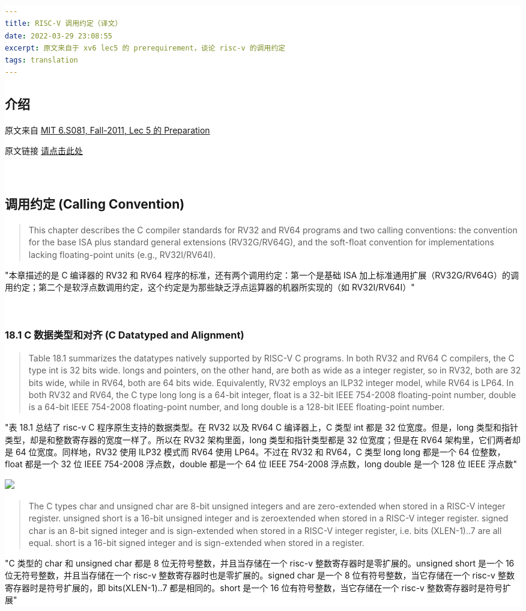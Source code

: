 ```yaml
---
title: RISC-V 调用约定（译文）
date: 2022-03-29 23:08:55
excerpt: 原文来自于 xv6 lec5 的 prerequirement，谈论 risc-v 的调用约定
tags: translation
---
```


## 介绍

原文来自 [MIT 6.S081, Fall-2011, Lec 5 的 Preparation](https://pdos.csail.mit.edu/6.828/2021/schedule.html)

原文链接 [请点击此处](https://pdos.csail.mit.edu/6.828/2021/readings/riscv-calling.pdf)

<br>

## 调用约定 (Calling Convention)

> This chapter describes the C compiler standards for RV32 and RV64 programs and two calling conventions: the convention for the base ISA plus standard general extensions (RV32G/RV64G), and the soft-float convention for implementations lacking floating-point units (e.g., RV32I/RV64I).

"本章描述的是 C 编译器的 RV32 和 RV64 程序的标准，还有两个调用约定：第一个是基础 ISA 加上标准通用扩展（RV32G/RV64G）的调用约定；第二个是软浮点数调用约定，这个约定是为那些缺乏浮点运算器的机器所实现的（如 RV32I/RV64I）"

<br>

### 18.1 C 数据类型和对齐 (C Datatyped and Alignment)

> Table 18.1 summarizes the datatypes natively supported by RISC-V C programs. In both RV32 and RV64 C compilers, the C type int is 32 bits wide. longs and pointers, on the other hand, are both as wide as a integer register, so in RV32, both are 32 bits wide, while in RV64, both are 64 bits wide. Equivalently, RV32 employs an ILP32 integer model, while RV64 is LP64. In both RV32 and RV64, the C type long long is a 64-bit integer, float is a 32-bit IEEE 754-2008 floating-point number, double is a 64-bit IEEE 754-2008 floating-point number, and long double is a 128-bit IEEE floating-point number.

"表 18.1 总结了 risc-v C 程序原生支持的数据类型。在 RV32 以及 RV64 C 编译器上，C 类型 int 都是 32 位宽度。但是，long 类型和指针类型，却是和整数寄存器的宽度一样了。所以在 RV32 架构里面，long 类型和指针类型都是 32 位宽度；但是在 RV64 架构里，它们两者却是 64 位宽度。同样地，RV32 使用 ILP32 模式而 RV64 使用 LP64。不过在 RV32 和 RV64，C 类型 long long 都是一个 64 位整数，float 都是一个 32 位 IEEE 754-2008 浮点数，double 都是一个 64 位 IEEE 754-2008 浮点数，long double 是一个 128 位 IEEE 浮点数"

![](https://s2.loli.net/2022/03/29/UjPx61OsDXoRBai.png)

> The C types char and unsigned char are 8-bit unsigned integers and are zero-extended when stored in a RISC-V integer register. unsigned short is a 16-bit unsigned integer and is zeroextended when stored in a RISC-V integer register. signed char is an 8-bit signed integer and is sign-extended when stored in a RISC-V integer register, i.e. bits (XLEN-1)..7 are all equal. short is a 16-bit signed integer and is sign-extended when stored in a register.

"C 类型的 char 和 unsigned char 都是 8 位无符号整数，并且当存储在一个 risc-v 整数寄存器时是零扩展的。unsigned short 是一个 16 位无符号整数，并且当存储在一个 risc-v 整数寄存器时也是零扩展的。signed char 是一个 8 位有符号整数，当它存储在一个 risc-v 整数寄存器时是符号扩展的，即 bits(XLEN-1)..7 都是相同的。short 是一个 16 位有符号整数，当它存储在一个 risc-v 整数寄存器时是符号扩展"
